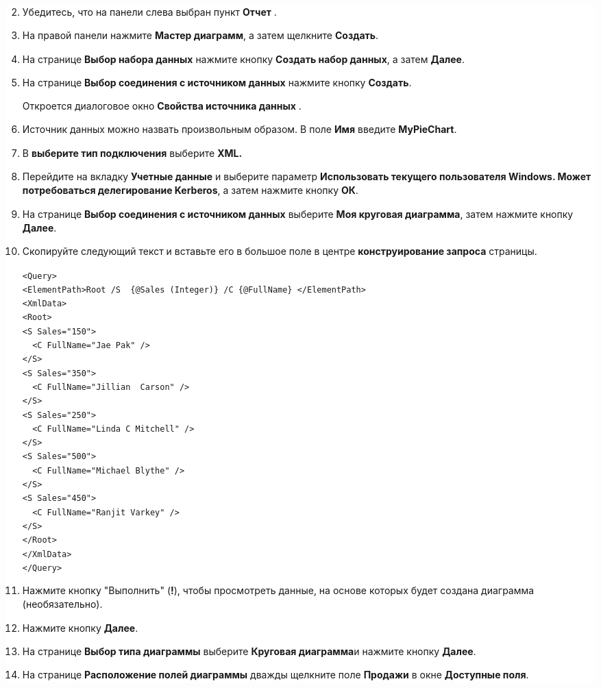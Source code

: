 2.  Убедитесь, что на панели слева выбран пункт **Отчет** .  
  
3.  На правой панели нажмите **Мастер диаграмм**, а затем щелкните **Создать**.  
  
4.  На странице **Выбор набора данных** нажмите кнопку **Создать набор данных**, а затем **Далее**.  
  
5.  На странице **Выбор соединения с источником данных** нажмите кнопку **Создать**.  
  
     Откроется диалоговое окно **Свойства источника данных** .  
  
6.  Источник данных можно назвать произвольным образом. В поле **Имя** введите **MyPieChart**.  
  
7.  В **выберите тип подключения** выберите **XML.**  
  
8.  Перейдите на вкладку **Учетные данные** и выберите параметр **Использовать текущего пользователя Windows. Может потребоваться делегирование Kerberos**, а затем нажмите кнопку **ОК**.  
  
9. На странице **Выбор соединения с источником данных** выберите **Моя круговая диаграмма**, затем нажмите кнопку **Далее**.  
  
10. Скопируйте следующий текст и вставьте его в большое поле в центре **конструирование запроса** страницы.  
  
    ```  
    <Query>  
    <ElementPath>Root /S  {@Sales (Integer)} /C {@FullName} </ElementPath>  
    <XmlData>  
    <Root>  
    <S Sales="150">  
      <C FullName="Jae Pak" />  
    </S>  
    <S Sales="350">  
      <C FullName="Jillian  Carson" />  
    </S>  
    <S Sales="250">  
      <C FullName="Linda C Mitchell" />  
    </S>  
    <S Sales="500">  
      <C FullName="Michael Blythe" />  
    </S>  
    <S Sales="450">  
      <C FullName="Ranjit Varkey" />  
    </S>  
    </Root>  
    </XmlData>  
    </Query>  
    ```  
  
11. Нажмите кнопку "Выполнить" (**!**), чтобы просмотреть данные, на основе которых будет создана диаграмма (необязательно).  
  
12. Нажмите кнопку **Далее**.  
  
13. На странице **Выбор типа диаграммы** выберите **Круговая диаграмма**и нажмите кнопку **Далее**.  
  
14. На странице **Расположение полей диаграммы** дважды щелкните поле **Продажи** в окне **Доступные поля**.  
  